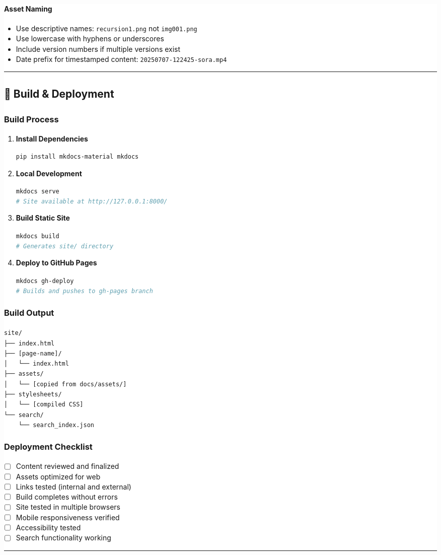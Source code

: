 #### Asset Naming

- Use descriptive names: `recursion1.png` not `img001.png`
- Use lowercase with hyphens or underscores
- Include version numbers if multiple versions exist
- Date prefix for timestamped content: `20250707-122425-sora.mp4`

---

## 🚀 Build & Deployment

### Build Process

1. **Install Dependencies**
   ```bash
   pip install mkdocs-material mkdocs
   ```

2. **Local Development**
   ```bash
   mkdocs serve
   # Site available at http://127.0.0.1:8000/
   ```

3. **Build Static Site**
   ```bash
   mkdocs build
   # Generates site/ directory
   ```

4. **Deploy to GitHub Pages**
   ```bash
   mkdocs gh-deploy
   # Builds and pushes to gh-pages branch
   ```

### Build Output

```
site/
├── index.html
├── [page-name]/
│   └── index.html
├── assets/
│   └── [copied from docs/assets/]
├── stylesheets/
│   └── [compiled CSS]
└── search/
    └── search_index.json
```

### Deployment Checklist

- [ ] Content reviewed and finalized
- [ ] Assets optimized for web
- [ ] Links tested (internal and external)
- [ ] Build completes without errors
- [ ] Site tested in multiple browsers
- [ ] Mobile responsiveness verified
- [ ] Accessibility tested
- [ ] Search functionality working

---